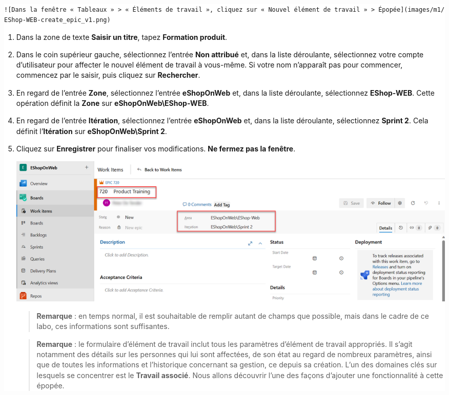     ![Dans la fenêtre « Tableaux » > « Éléments de travail », cliquez sur « Nouvel élément de travail » > Épopée](images/m1/EShop-WEB-create_epic_v1.png)

1. Dans la zone de texte **Saisir un titre**, tapez **Formation produit**.
1. Dans le coin supérieur gauche, sélectionnez l’entrée **Non attribué** et, dans la liste déroulante, sélectionnez votre compte d’utilisateur pour affecter le nouvel élément de travail à vous-même. Si votre nom n’apparaît pas pour commencer, commencez par le saisir, puis cliquez sur **Rechercher**.
1. En regard de l’entrée **Zone**, sélectionnez l’entrée **eShopOnWeb** et, dans la liste déroulante, sélectionnez **EShop-WEB**. Cette opération définit la **Zone** sur **eShopOnWeb\EShop-WEB**.
1. En regard de l’entrée **Itération**, sélectionnez l’entrée **eShopOnWeb** et, dans la liste déroulante, sélectionnez **Sprint 2**. Cela définit l’**Itération** sur **eShopOnWeb\Sprint 2**.
1. Cliquez sur **Enregistrer** pour finaliser vos modifications. **Ne fermez pas la fenêtre**.

    ![Entrez les informations affichées précédemment, puis cliquez sur « Enregistrer » dans la fenêtre Épopée.](images/m1/EShop-WEB-epic_details_v1.png)

    > **Remarque** : en temps normal, il est souhaitable de remplir autant de champs que possible, mais dans le cadre de ce labo, ces informations sont suffisantes.

    > **Remarque** : le formulaire d’élément de travail inclut tous les paramètres d’élément de travail appropriés. Il s’agit notamment des détails sur les personnes qui lui sont affectées, de son état au regard de nombreux paramètres, ainsi que de toutes les informations et l’historique concernant sa gestion, ce depuis sa création. L’un des domaines clés sur lesquels se concentrer est le **Travail associé**. Nous allons découvrir l’une des façons d’ajouter une fonctionnalité à cette épopée.
